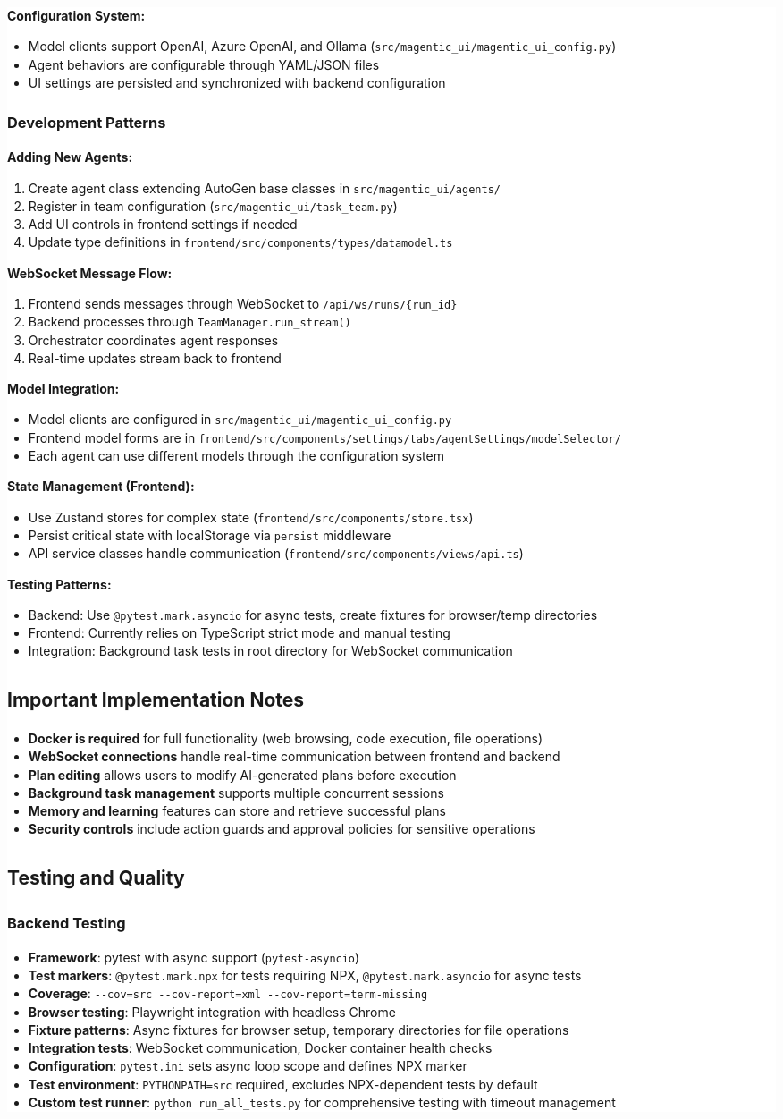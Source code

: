 **Configuration System:**
- Model clients support OpenAI, Azure OpenAI, and Ollama (`src/magentic_ui/magentic_ui_config.py`)
- Agent behaviors are configurable through YAML/JSON files
- UI settings are persisted and synchronized with backend configuration

### Development Patterns

**Adding New Agents:**
1. Create agent class extending AutoGen base classes in `src/magentic_ui/agents/`
2. Register in team configuration (`src/magentic_ui/task_team.py`)
3. Add UI controls in frontend settings if needed
4. Update type definitions in `frontend/src/components/types/datamodel.ts`

**WebSocket Message Flow:**
1. Frontend sends messages through WebSocket to `/api/ws/runs/{run_id}`
2. Backend processes through `TeamManager.run_stream()`
3. Orchestrator coordinates agent responses
4. Real-time updates stream back to frontend

**Model Integration:**
- Model clients are configured in `src/magentic_ui/magentic_ui_config.py`
- Frontend model forms are in `frontend/src/components/settings/tabs/agentSettings/modelSelector/`
- Each agent can use different models through the configuration system

**State Management (Frontend):**
- Use Zustand stores for complex state (`frontend/src/components/store.tsx`)
- Persist critical state with localStorage via `persist` middleware
- API service classes handle communication (`frontend/src/components/views/api.ts`)

**Testing Patterns:**
- Backend: Use `@pytest.mark.asyncio` for async tests, create fixtures for browser/temp directories
- Frontend: Currently relies on TypeScript strict mode and manual testing
- Integration: Background task tests in root directory for WebSocket communication

## Important Implementation Notes

- **Docker is required** for full functionality (web browsing, code execution, file operations)
- **WebSocket connections** handle real-time communication between frontend and backend
- **Plan editing** allows users to modify AI-generated plans before execution
- **Background task management** supports multiple concurrent sessions
- **Memory and learning** features can store and retrieve successful plans
- **Security controls** include action guards and approval policies for sensitive operations

## Testing and Quality

### Backend Testing
- **Framework**: pytest with async support (`pytest-asyncio`)
- **Test markers**: `@pytest.mark.npx` for tests requiring NPX, `@pytest.mark.asyncio` for async tests
- **Coverage**: `--cov=src --cov-report=xml --cov-report=term-missing`
- **Browser testing**: Playwright integration with headless Chrome
- **Fixture patterns**: Async fixtures for browser setup, temporary directories for file operations
- **Integration tests**: WebSocket communication, Docker container health checks
- **Configuration**: `pytest.ini` sets async loop scope and defines NPX marker
- **Test environment**: `PYTHONPATH=src` required, excludes NPX-dependent tests by default
- **Custom test runner**: `python run_all_tests.py` for comprehensive testing with timeout management
